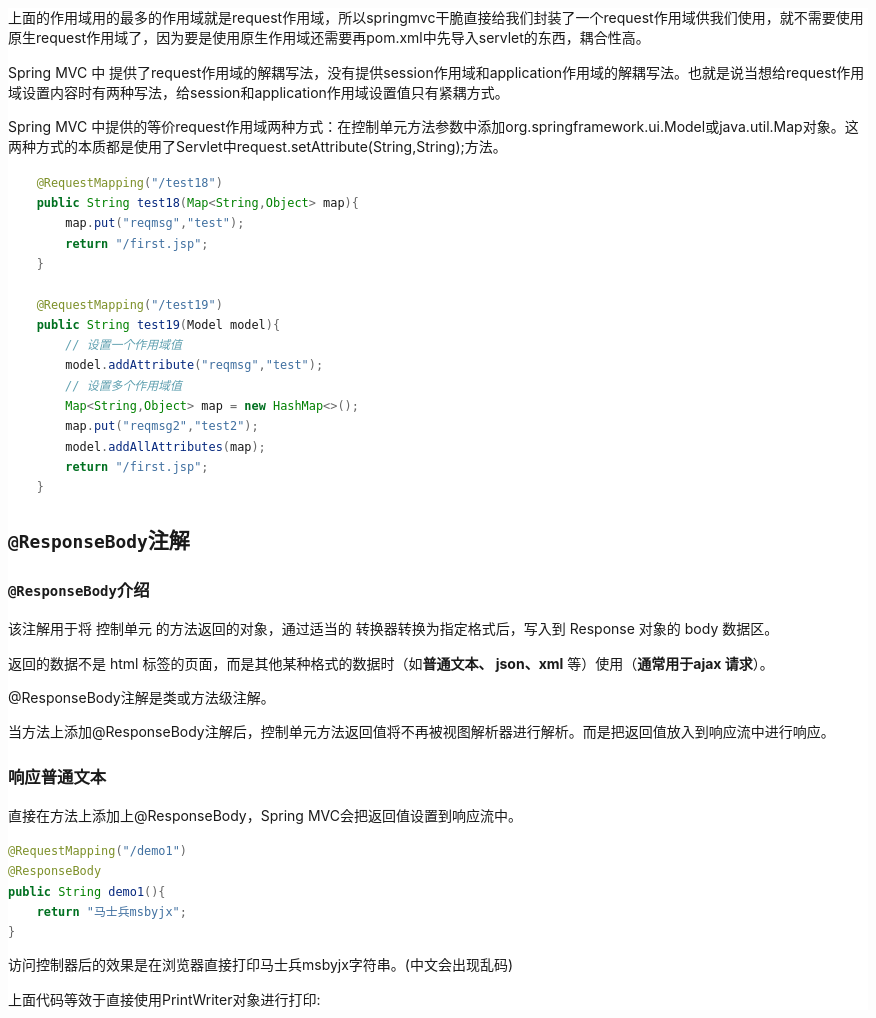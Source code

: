 上面的作用域用的最多的作用域就是request作用域，所以springmvc干脆直接给我们封装了一个request作用域供我们使用，就不需要使用原生request作用域了，因为要是使用原生作用域还需要再pom.xml中先导入servlet的东西，耦合性高。

Spring MVC 中 提供了request作用域的解耦写法，没有提供session作用域和application作用域的解耦写法。也就是说当想给request作用域设置内容时有两种写法，给session和application作用域设置值只有紧耦方式。

Spring MVC 中提供的等价request作用域两种方式：在控制单元方法参数中添加org.springframework.ui.Model或java.util.Map对象。这两种方式的本质都是使用了Servlet中request.setAttribute(String,String);方法。

```java
    @RequestMapping("/test18")
    public String test18(Map<String,Object> map){
        map.put("reqmsg","test");
        return "/first.jsp";
    }

    @RequestMapping("/test19")
    public String test19(Model model){
        // 设置一个作用域值
        model.addAttribute("reqmsg","test");
        // 设置多个作用域值
        Map<String,Object> map = new HashMap<>();
        map.put("reqmsg2","test2");
        model.addAllAttributes(map);
        return "/first.jsp";
    }
```

 

## `@ResponseBody`注解

### `@ResponseBody`介绍

该注解用于将 控制单元 的方法返回的对象，通过适当的 转换器转换为指定格式后，写入到 Response 对象的 body 数据区。

返回的数据不是 html 标签的页面，而是其他某种格式的数据时（如**普通文本、 json、xml** 等）使用（**通常用于ajax 请求**）。

@ResponseBody注解是类或方法级注解。

当方法上添加@ResponseBody注解后，控制单元方法返回值将不再被视图解析器进行解析。而是把返回值放入到响应流中进行响应。

### 响应普通文本

直接在方法上添加上@ResponseBody，Spring MVC会把返回值设置到响应流中。

```java
@RequestMapping("/demo1")
@ResponseBody
public String demo1(){
    return "马士兵msbyjx";
}
```

访问控制器后的效果是在浏览器直接打印马士兵msbyjx字符串。(中文会出现乱码)

上面代码等效于直接使用PrintWriter对象进行打印:
